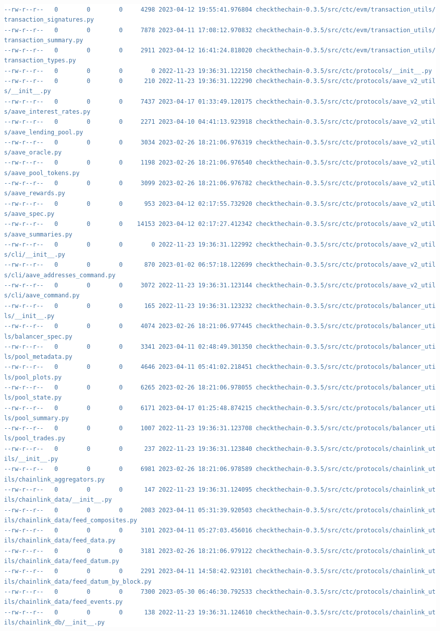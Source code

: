 ```diff
--rw-r--r--   0        0        0     4298 2023-04-12 19:55:41.976804 checkthechain-0.3.5/src/ctc/evm/transaction_utils/transaction_signatures.py
--rw-r--r--   0        0        0     7878 2023-04-11 17:08:12.970832 checkthechain-0.3.5/src/ctc/evm/transaction_utils/transaction_summary.py
--rw-r--r--   0        0        0     2911 2023-04-12 16:41:24.818020 checkthechain-0.3.5/src/ctc/evm/transaction_utils/transaction_types.py
--rw-r--r--   0        0        0        0 2022-11-23 19:36:31.122150 checkthechain-0.3.5/src/ctc/protocols/__init__.py
--rw-r--r--   0        0        0      210 2022-11-23 19:36:31.122290 checkthechain-0.3.5/src/ctc/protocols/aave_v2_utils/__init__.py
--rw-r--r--   0        0        0     7437 2023-04-17 01:33:49.120175 checkthechain-0.3.5/src/ctc/protocols/aave_v2_utils/aave_interest_rates.py
--rw-r--r--   0        0        0     2271 2023-04-10 04:41:13.923918 checkthechain-0.3.5/src/ctc/protocols/aave_v2_utils/aave_lending_pool.py
--rw-r--r--   0        0        0     3034 2023-02-26 18:21:06.976319 checkthechain-0.3.5/src/ctc/protocols/aave_v2_utils/aave_oracle.py
--rw-r--r--   0        0        0     1198 2023-02-26 18:21:06.976540 checkthechain-0.3.5/src/ctc/protocols/aave_v2_utils/aave_pool_tokens.py
--rw-r--r--   0        0        0     3099 2023-02-26 18:21:06.976782 checkthechain-0.3.5/src/ctc/protocols/aave_v2_utils/aave_rewards.py
--rw-r--r--   0        0        0      953 2023-04-12 02:17:55.732920 checkthechain-0.3.5/src/ctc/protocols/aave_v2_utils/aave_spec.py
--rw-r--r--   0        0        0    14153 2023-04-12 02:17:27.412342 checkthechain-0.3.5/src/ctc/protocols/aave_v2_utils/aave_summaries.py
--rw-r--r--   0        0        0        0 2022-11-23 19:36:31.122992 checkthechain-0.3.5/src/ctc/protocols/aave_v2_utils/cli/__init__.py
--rw-r--r--   0        0        0      870 2023-01-02 06:57:18.122699 checkthechain-0.3.5/src/ctc/protocols/aave_v2_utils/cli/aave_addresses_command.py
--rw-r--r--   0        0        0     3072 2022-11-23 19:36:31.123144 checkthechain-0.3.5/src/ctc/protocols/aave_v2_utils/cli/aave_command.py
--rw-r--r--   0        0        0      165 2022-11-23 19:36:31.123232 checkthechain-0.3.5/src/ctc/protocols/balancer_utils/__init__.py
--rw-r--r--   0        0        0     4074 2023-02-26 18:21:06.977445 checkthechain-0.3.5/src/ctc/protocols/balancer_utils/balancer_spec.py
--rw-r--r--   0        0        0     3341 2023-04-11 02:48:49.301350 checkthechain-0.3.5/src/ctc/protocols/balancer_utils/pool_metadata.py
--rw-r--r--   0        0        0     4646 2023-04-11 05:41:02.218451 checkthechain-0.3.5/src/ctc/protocols/balancer_utils/pool_plots.py
--rw-r--r--   0        0        0     6265 2023-02-26 18:21:06.978055 checkthechain-0.3.5/src/ctc/protocols/balancer_utils/pool_state.py
--rw-r--r--   0        0        0     6171 2023-04-17 01:25:48.874215 checkthechain-0.3.5/src/ctc/protocols/balancer_utils/pool_summary.py
--rw-r--r--   0        0        0     1007 2022-11-23 19:36:31.123708 checkthechain-0.3.5/src/ctc/protocols/balancer_utils/pool_trades.py
--rw-r--r--   0        0        0      237 2022-11-23 19:36:31.123840 checkthechain-0.3.5/src/ctc/protocols/chainlink_utils/__init__.py
--rw-r--r--   0        0        0     6981 2023-02-26 18:21:06.978589 checkthechain-0.3.5/src/ctc/protocols/chainlink_utils/chainlink_aggregators.py
--rw-r--r--   0        0        0      147 2022-11-23 19:36:31.124095 checkthechain-0.3.5/src/ctc/protocols/chainlink_utils/chainlink_data/__init__.py
--rw-r--r--   0        0        0     2083 2023-04-11 05:31:39.920503 checkthechain-0.3.5/src/ctc/protocols/chainlink_utils/chainlink_data/feed_composites.py
--rw-r--r--   0        0        0     3101 2023-04-11 05:27:03.456016 checkthechain-0.3.5/src/ctc/protocols/chainlink_utils/chainlink_data/feed_data.py
--rw-r--r--   0        0        0     3181 2023-02-26 18:21:06.979122 checkthechain-0.3.5/src/ctc/protocols/chainlink_utils/chainlink_data/feed_datum.py
--rw-r--r--   0        0        0     2291 2023-04-11 14:58:42.923101 checkthechain-0.3.5/src/ctc/protocols/chainlink_utils/chainlink_data/feed_datum_by_block.py
--rw-r--r--   0        0        0     7300 2023-05-30 06:46:30.792533 checkthechain-0.3.5/src/ctc/protocols/chainlink_utils/chainlink_data/feed_events.py
--rw-r--r--   0        0        0      138 2022-11-23 19:36:31.124610 checkthechain-0.3.5/src/ctc/protocols/chainlink_utils/chainlink_db/__init__.py
```